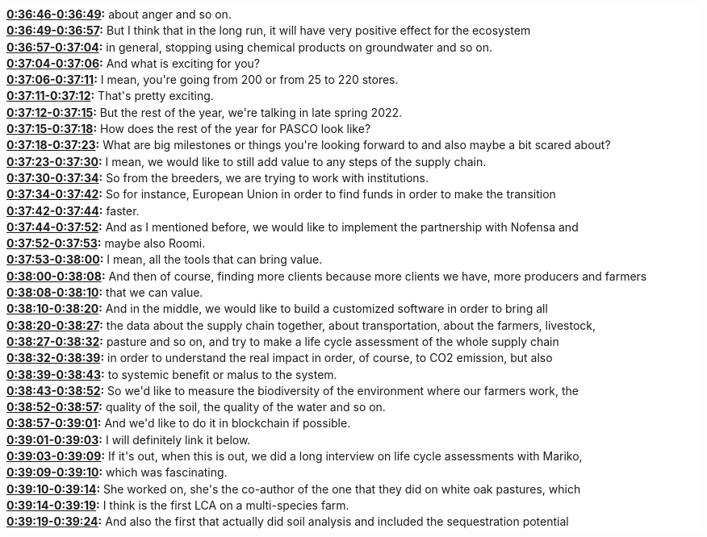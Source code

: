 **[0:36:46-0:36:49](https://investinginregenerativeagriculture.com/federico-romeri#t=0:36:46):**  about anger and so on.  
**[0:36:49-0:36:57](https://investinginregenerativeagriculture.com/federico-romeri#t=0:36:49):**  But I think that in the long run, it will have very positive effect for the ecosystem  
**[0:36:57-0:37:04](https://investinginregenerativeagriculture.com/federico-romeri#t=0:36:57):**  in general, stopping using chemical products on groundwater and so on.  
**[0:37:04-0:37:06](https://investinginregenerativeagriculture.com/federico-romeri#t=0:37:04):**  And what is exciting for you?  
**[0:37:06-0:37:11](https://investinginregenerativeagriculture.com/federico-romeri#t=0:37:06):**  I mean, you're going from 200 or from 25 to 220 stores.  
**[0:37:11-0:37:12](https://investinginregenerativeagriculture.com/federico-romeri#t=0:37:11):**  That's pretty exciting.  
**[0:37:12-0:37:15](https://investinginregenerativeagriculture.com/federico-romeri#t=0:37:12):**  But the rest of the year, we're talking in late spring 2022.  
**[0:37:15-0:37:18](https://investinginregenerativeagriculture.com/federico-romeri#t=0:37:15):**  How does the rest of the year for PASCO look like?  
**[0:37:18-0:37:23](https://investinginregenerativeagriculture.com/federico-romeri#t=0:37:18):**  What are big milestones or things you're looking forward to and also maybe a bit scared about?  
**[0:37:23-0:37:30](https://investinginregenerativeagriculture.com/federico-romeri#t=0:37:23):**  I mean, we would like to still add value to any steps of the supply chain.  
**[0:37:30-0:37:34](https://investinginregenerativeagriculture.com/federico-romeri#t=0:37:30):**  So from the breeders, we are trying to work with institutions.  
**[0:37:34-0:37:42](https://investinginregenerativeagriculture.com/federico-romeri#t=0:37:34):**  So for instance, European Union in order to find funds in order to make the transition  
**[0:37:42-0:37:44](https://investinginregenerativeagriculture.com/federico-romeri#t=0:37:42):**  faster.  
**[0:37:44-0:37:52](https://investinginregenerativeagriculture.com/federico-romeri#t=0:37:44):**  And as I mentioned before, we would like to implement the partnership with Nofensa and  
**[0:37:52-0:37:53](https://investinginregenerativeagriculture.com/federico-romeri#t=0:37:52):**  maybe also Roomi.  
**[0:37:53-0:38:00](https://investinginregenerativeagriculture.com/federico-romeri#t=0:37:53):**  I mean, all the tools that can bring value.  
**[0:38:00-0:38:08](https://investinginregenerativeagriculture.com/federico-romeri#t=0:38:00):**  And then of course, finding more clients because more clients we have, more producers and farmers  
**[0:38:08-0:38:10](https://investinginregenerativeagriculture.com/federico-romeri#t=0:38:08):**  that we can value.  
**[0:38:10-0:38:20](https://investinginregenerativeagriculture.com/federico-romeri#t=0:38:10):**  And in the middle, we would like to build a customized software in order to bring all  
**[0:38:20-0:38:27](https://investinginregenerativeagriculture.com/federico-romeri#t=0:38:20):**  the data about the supply chain together, about transportation, about the farmers, livestock,  
**[0:38:27-0:38:32](https://investinginregenerativeagriculture.com/federico-romeri#t=0:38:27):**  pasture and so on, and try to make a life cycle assessment of the whole supply chain  
**[0:38:32-0:38:39](https://investinginregenerativeagriculture.com/federico-romeri#t=0:38:32):**  in order to understand the real impact in order, of course, to CO2 emission, but also  
**[0:38:39-0:38:43](https://investinginregenerativeagriculture.com/federico-romeri#t=0:38:39):**  to systemic benefit or malus to the system.  
**[0:38:43-0:38:52](https://investinginregenerativeagriculture.com/federico-romeri#t=0:38:43):**  So we'd like to measure the biodiversity of the environment where our farmers work, the  
**[0:38:52-0:38:57](https://investinginregenerativeagriculture.com/federico-romeri#t=0:38:52):**  quality of the soil, the quality of the water and so on.  
**[0:38:57-0:39:01](https://investinginregenerativeagriculture.com/federico-romeri#t=0:38:57):**  And we'd like to do it in blockchain if possible.  
**[0:39:01-0:39:03](https://investinginregenerativeagriculture.com/federico-romeri#t=0:39:01):**  I will definitely link it below.  
**[0:39:03-0:39:09](https://investinginregenerativeagriculture.com/federico-romeri#t=0:39:03):**  If it's out, when this is out, we did a long interview on life cycle assessments with Mariko,  
**[0:39:09-0:39:10](https://investinginregenerativeagriculture.com/federico-romeri#t=0:39:09):**  which was fascinating.  
**[0:39:10-0:39:14](https://investinginregenerativeagriculture.com/federico-romeri#t=0:39:10):**  She worked on, she's the co-author of the one that they did on white oak pastures, which  
**[0:39:14-0:39:19](https://investinginregenerativeagriculture.com/federico-romeri#t=0:39:14):**  I think is the first LCA on a multi-species farm.  
**[0:39:19-0:39:24](https://investinginregenerativeagriculture.com/federico-romeri#t=0:39:19):**  And also the first that actually did soil analysis and included the sequestration potential  
